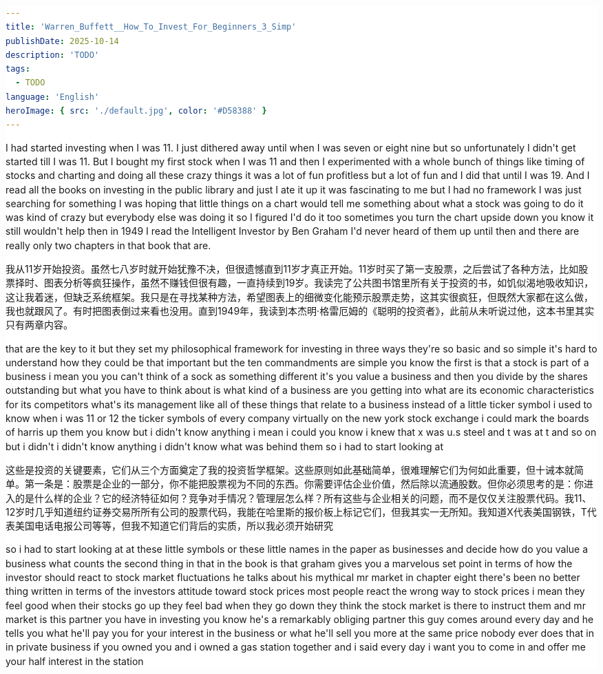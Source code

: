 ```yaml
---
title: 'Warren_Buffett__How_To_Invest_For_Beginners_3_Simp'
publishDate: 2025-10-14
description: 'TODO'
tags:
  - TODO
language: 'English'
heroImage: { src: './default.jpg', color: '#D58388' }
---
```


I had started investing when I was 11. I just dithered away until when I was seven or eight nine but so unfortunately I didn't get started till I was 11. But I bought my first stock when I was 11 and then I experimented with a whole bunch of things like timing of stocks and charting and doing all these crazy things it was a lot of fun profitless but a lot of fun and I did that until I was 19. And I read all the books on investing in the public library and just I ate it up it was fascinating to me but I had no framework I was just searching for something I was hoping that little things on a chart would tell me something about what a stock was going to do it was kind of crazy but everybody else was doing it so I figured I'd do it too sometimes you turn the chart upside down you know it still wouldn't help then in 1949 I read the Intelligent Investor by Ben Graham I'd never heard of them up until then and there are really only two chapters in that book that are.

我从11岁开始投资。虽然七八岁时就开始犹豫不决，但很遗憾直到11岁才真正开始。11岁时买了第一支股票，之后尝试了各种方法，比如股票择时、图表分析等疯狂操作，虽然不赚钱但很有趣，一直持续到19岁。我读完了公共图书馆里所有关于投资的书，如饥似渴地吸收知识，这让我着迷，但缺乏系统框架。我只是在寻找某种方法，希望图表上的细微变化能预示股票走势，这其实很疯狂，但既然大家都在这么做，我也就跟风了。有时把图表倒过来看也没用。直到1949年，我读到本杰明·格雷厄姆的《聪明的投资者》，此前从未听说过他，这本书里其实只有两章内容。

that are the key to it but they set my philosophical framework for investing in three ways they're so basic and so simple it's hard to understand how they could be that important but the ten commandments are simple you know the first is that a stock is part of a business i mean you you can't think of a sock as something different it's you value a business and then you divide by the shares outstanding but what you have to think about is what kind of a business are you getting into what are its economic characteristics for its competitors what's its management like all of these things that relate to a business instead of a little ticker symbol i used to know when i was 11 or 12 the ticker symbols of every company virtually on the new york stock exchange i could mark the boards of harris up them you know but i didn't know anything i mean i could you know i knew that x was u.s steel and t was at t and so on but i didn't i didn't know anything i didn't know what was behind them so i had to start looking at

这些是投资的关键要素，它们从三个方面奠定了我的投资哲学框架。这些原则如此基础简单，很难理解它们为何如此重要，但十诫本就简单。第一条是：股票是企业的一部分，你不能把股票视为不同的东西。你需要评估企业价值，然后除以流通股数。但你必须思考的是：你进入的是什么样的企业？它的经济特征如何？竞争对手情况？管理层怎么样？所有这些与企业相关的问题，而不是仅仅关注股票代码。我11、12岁时几乎知道纽约证券交易所所有公司的股票代码，我能在哈里斯的报价板上标记它们，但我其实一无所知。我知道X代表美国钢铁，T代表美国电话电报公司等等，但我不知道它们背后的实质，所以我必须开始研究

so i had to start looking at at these little symbols or these little names in the paper as businesses and decide how do you value a business what counts the second thing in that in the book is that graham gives you a marvelous set point in terms of how the investor should react to stock market fluctuations he talks about his mythical mr market in chapter eight there's been no better thing written in terms of the investors attitude toward stock prices most people react the wrong way to stock prices i mean they feel good when their stocks go up they feel bad when they go down they think the stock market is there to instruct them and mr market is this partner you have in investing you know he's a remarkably obliging partner this guy comes around every day and he tells you what he'll pay you for your interest in the business or what he'll sell you more at the same price nobody ever does that in in private business if you owned you and i owned a gas station together and i said every day i want you to come in and offer me your half interest in the station

